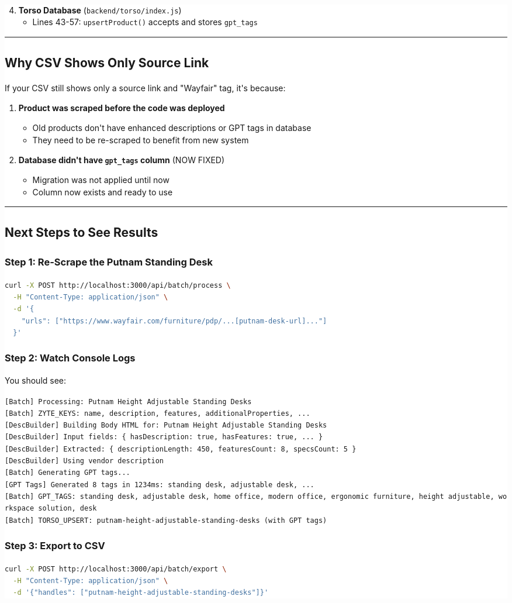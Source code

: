 4. **Torso Database** (`backend/torso/index.js`)
   - Lines 43-57: `upsertProduct()` accepts and stores `gpt_tags`

---

## Why CSV Shows Only Source Link

If your CSV still shows only a source link and "Wayfair" tag, it's because:

1. **Product was scraped before the code was deployed**
   - Old products don't have enhanced descriptions or GPT tags in database
   - They need to be re-scraped to benefit from new system

2. **Database didn't have `gpt_tags` column** (NOW FIXED)
   - Migration was not applied until now
   - Column now exists and ready to use

---

## Next Steps to See Results

### Step 1: Re-Scrape the Putnam Standing Desk

```bash
curl -X POST http://localhost:3000/api/batch/process \
  -H "Content-Type: application/json" \
  -d '{
    "urls": ["https://www.wayfair.com/furniture/pdp/...[putnam-desk-url]..."]
  }'
```

### Step 2: Watch Console Logs

You should see:
```
[Batch] Processing: Putnam Height Adjustable Standing Desks
[Batch] ZYTE_KEYS: name, description, features, additionalProperties, ...
[DescBuilder] Building Body HTML for: Putnam Height Adjustable Standing Desks
[DescBuilder] Input fields: { hasDescription: true, hasFeatures: true, ... }
[DescBuilder] Extracted: { descriptionLength: 450, featuresCount: 8, specsCount: 5 }
[DescBuilder] Using vendor description
[Batch] Generating GPT tags...
[GPT Tags] Generated 8 tags in 1234ms: standing desk, adjustable desk, ...
[Batch] GPT_TAGS: standing desk, adjustable desk, home office, modern office, ergonomic furniture, height adjustable, workspace solution, desk
[Batch] TORSO_UPSERT: putnam-height-adjustable-standing-desks (with GPT tags)
```

### Step 3: Export to CSV

```bash
curl -X POST http://localhost:3000/api/batch/export \
  -H "Content-Type: application/json" \
  -d '{"handles": ["putnam-height-adjustable-standing-desks"]}'
```
